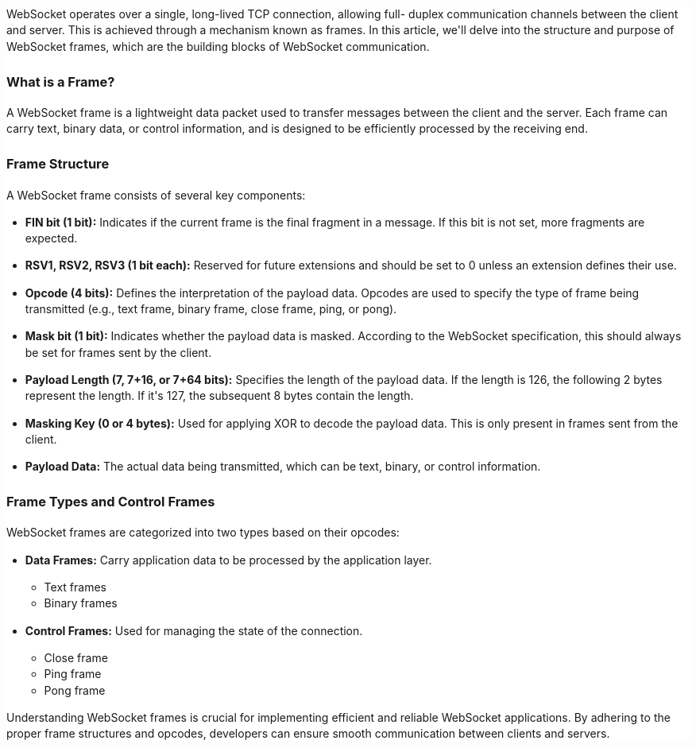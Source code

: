 WebSocket operates over a single, long-lived TCP connection, allowing full-
duplex communication channels between the client and server. This is achieved
through a mechanism known as frames. In this article, we'll delve into the
structure and purpose of WebSocket frames, which are the building blocks of
WebSocket communication.

### What is a Frame?

A WebSocket frame is a lightweight data packet used to transfer messages
between the client and the server. Each frame can carry text, binary data,
or control information, and is designed to be efficiently processed by the
receiving end.

### Frame Structure

A WebSocket frame consists of several key components:

- **FIN bit (1 bit):** Indicates if the current frame is the final fragment in
  a message. If this bit is not set, more fragments are expected.
- **RSV1, RSV2, RSV3 (1 bit each):** Reserved for future extensions and should
  be set to 0 unless an extension defines their use.
- **Opcode (4 bits):** Defines the interpretation of the payload data. Opcodes
  are used to specify the type of frame being transmitted (e.g., text frame,
  binary frame, close frame, ping, or pong).
- **Mask bit (1 bit):** Indicates whether the payload data is masked. According
  to the WebSocket specification, this should always be set for frames sent by
  the client.
- **Payload Length (7, 7+16, or 7+64 bits):** Specifies the length of the
  payload data. If the length is 126, the following 2 bytes represent the
  length. If it's 127, the subsequent 8 bytes contain the length.
- **Masking Key (0 or 4 bytes):** Used for applying XOR to decode the payload
  data. This is only present in frames sent from the client.

- **Payload Data:** The actual data being transmitted, which can be text,
  binary, or control information.

### Frame Types and Control Frames

WebSocket frames are categorized into two types based on their opcodes:

- **Data Frames:** Carry application data to be processed by the application
  layer.

  - Text frames
  - Binary frames

- **Control Frames:** Used for managing the state of the connection.
  - Close frame
  - Ping frame
  - Pong frame

Understanding WebSocket frames is crucial for implementing efficient and
reliable WebSocket applications. By adhering to the proper frame structures
and opcodes, developers can ensure smooth communication between clients and
servers.
